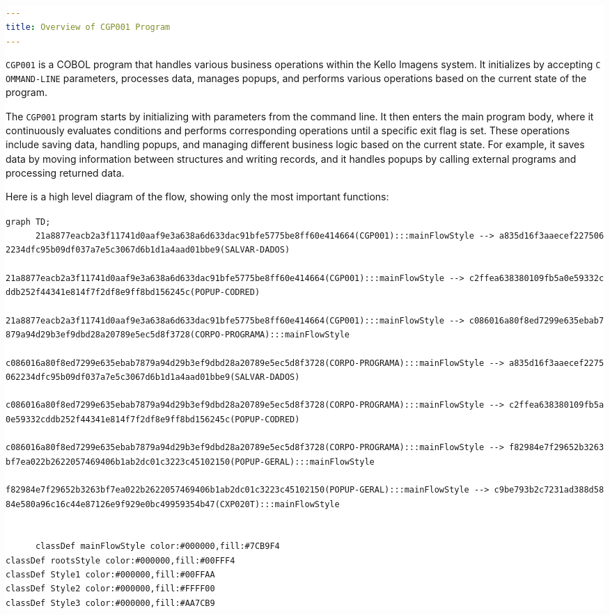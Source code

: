 ```yaml
---
title: Overview of CGP001 Program
---
```

<SwmToken path="src/cgp001.cbl" pos="249:9:9" line-data="           PERFORM CORPO-PROGRAMA UNTIL CGP001-EXIT-FLG-TRUE.">`CGP001`</SwmToken> is a COBOL program that handles various business operations within the Kello Imagens system. It initializes by accepting <SwmToken path="src/cgp001.cbl" pos="253:9:11" line-data="           ACCEPT PARAMETROS-W FROM COMMAND-LINE.">`COMMAND-LINE`</SwmToken> parameters, processes data, manages popups, and performs various operations based on the current state of the program.

The <SwmToken path="src/cgp001.cbl" pos="249:9:9" line-data="           PERFORM CORPO-PROGRAMA UNTIL CGP001-EXIT-FLG-TRUE.">`CGP001`</SwmToken> program starts by initializing with parameters from the command line. It then enters the main program body, where it continuously evaluates conditions and performs corresponding operations until a specific exit flag is set. These operations include saving data, handling popups, and managing different business logic based on the current state. For example, it saves data by moving information between structures and writing records, and it handles popups by calling external programs and processing returned data.

Here is a high level diagram of the flow, showing only the most important functions:

```mermaid
graph TD;
      21a8877eacb2a3f11741d0aaf9e3a638a6d633dac91bfe5775be8ff60e414664(CGP001):::mainFlowStyle --> a835d16f3aaecef2275062234dfc95b09df037a7e5c3067d6b1d1a4aad01bbe9(SALVAR-DADOS)

21a8877eacb2a3f11741d0aaf9e3a638a6d633dac91bfe5775be8ff60e414664(CGP001):::mainFlowStyle --> c2ffea638380109fb5a0e59332cddb252f44341e814f7f2df8e9ff8bd156245c(POPUP-CODRED)

21a8877eacb2a3f11741d0aaf9e3a638a6d633dac91bfe5775be8ff60e414664(CGP001):::mainFlowStyle --> c086016a80f8ed7299e635ebab7879a94d29b3ef9dbd28a20789e5ec5d8f3728(CORPO-PROGRAMA):::mainFlowStyle

c086016a80f8ed7299e635ebab7879a94d29b3ef9dbd28a20789e5ec5d8f3728(CORPO-PROGRAMA):::mainFlowStyle --> a835d16f3aaecef2275062234dfc95b09df037a7e5c3067d6b1d1a4aad01bbe9(SALVAR-DADOS)

c086016a80f8ed7299e635ebab7879a94d29b3ef9dbd28a20789e5ec5d8f3728(CORPO-PROGRAMA):::mainFlowStyle --> c2ffea638380109fb5a0e59332cddb252f44341e814f7f2df8e9ff8bd156245c(POPUP-CODRED)

c086016a80f8ed7299e635ebab7879a94d29b3ef9dbd28a20789e5ec5d8f3728(CORPO-PROGRAMA):::mainFlowStyle --> f82984e7f29652b3263bf7ea022b2622057469406b1ab2dc01c3223c45102150(POPUP-GERAL):::mainFlowStyle

f82984e7f29652b3263bf7ea022b2622057469406b1ab2dc01c3223c45102150(POPUP-GERAL):::mainFlowStyle --> c9be793b2c7231ad388d5884e580a96c16c44e87126e9f929e0bc49959354b47(CXP020T):::mainFlowStyle


      classDef mainFlowStyle color:#000000,fill:#7CB9F4
classDef rootsStyle color:#000000,fill:#00FFF4
classDef Style1 color:#000000,fill:#00FFAA
classDef Style2 color:#000000,fill:#FFFF00
classDef Style3 color:#000000,fill:#AA7CB9
```
